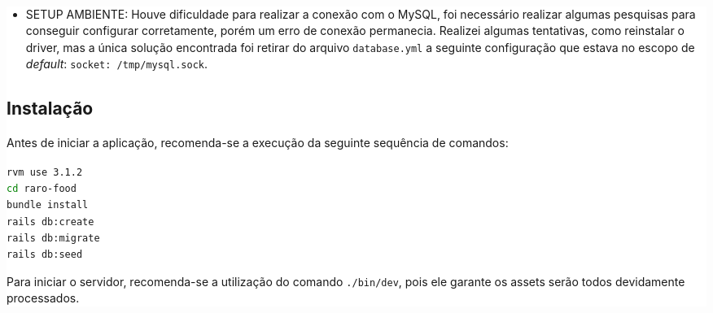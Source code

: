 - SETUP AMBIENTE: Houve dificuldade para realizar a conexão com o MySQL, foi necessário realizar algumas pesquisas para conseguir configurar corretamente, porém um erro de conexão permanecia. Realizei algumas tentativas, como reinstalar o driver, mas a única solução encontrada foi retirar do arquivo `database.yml` a seguinte configuração que estava no escopo de _default_: `socket: /tmp/mysql.sock`.

## Instalação

Antes de iniciar a aplicação, recomenda-se a execução da seguinte sequência de comandos:

```bash
rvm use 3.1.2
cd raro-food
bundle install
rails db:create
rails db:migrate
rails db:seed
```

Para iniciar o servidor, recomenda-se a utilização do comando `./bin/dev`, pois ele garante os assets serão todos devidamente processados.
